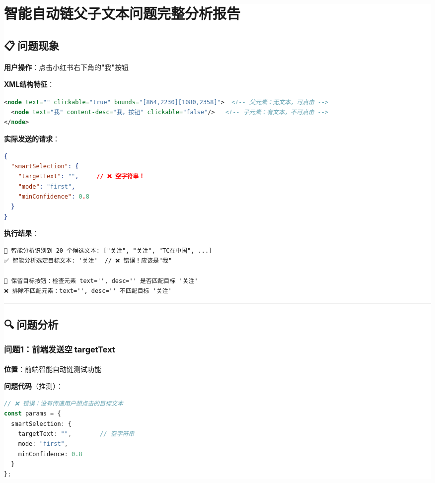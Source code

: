 # 智能自动链父子文本问题完整分析报告

## 📋 问题现象

**用户操作**：点击小红书右下角的"我"按钮

**XML结构特征**：
```xml
<node text="" clickable="true" bounds="[864,2230][1080,2358]">  <!-- 父元素：无文本，可点击 -->
  <node text="我" content-desc="我，按钮" clickable="false"/>   <!-- 子元素：有文本，不可点击 -->
</node>
```

**实际发送的请求**：
```json
{
  "smartSelection": {
    "targetText": "",     // ❌ 空字符串！
    "mode": "first",
    "minConfidence": 0.8
  }
}
```

**执行结果**：
```
🎯 智能分析识别到 20 个候选文本: ["关注", "关注", "TC在中国", ...]
✅ 智能分析选定目标文本: '关注'  // ❌ 错误！应该是"我"

🎯 保留目标按钮：检查元素 text='', desc='' 是否匹配目标 '关注'
❌ 排除不匹配元素：text='', desc='' 不匹配目标 '关注'
```

---

## 🔍 问题分析

### **问题1：前端发送空 targetText**

**位置**：前端智能自动链测试功能

**问题代码**（推测）：
```typescript
// ❌ 错误：没有传递用户想点击的目标文本
const params = {
  smartSelection: {
    targetText: "",        // 空字符串
    mode: "first",
    minConfidence: 0.8
  }
};
```

